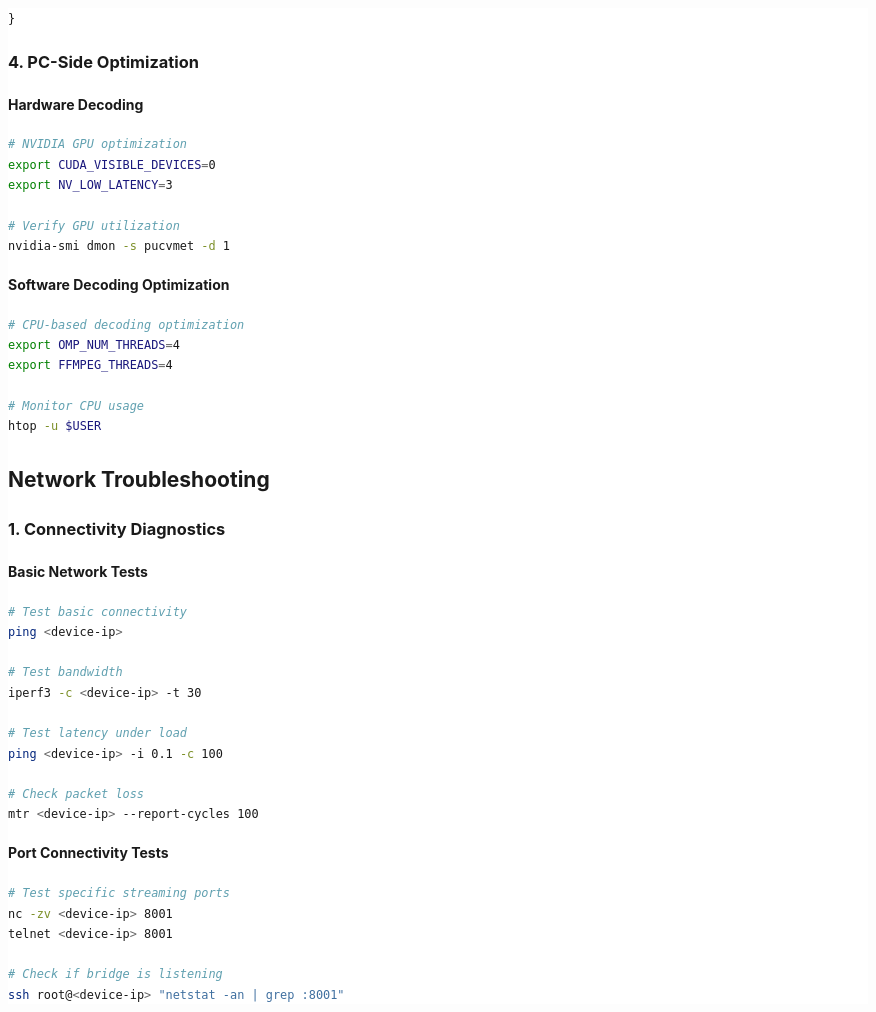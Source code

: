 ```python
}
```

### 4. PC-Side Optimization

#### Hardware Decoding
```bash
# NVIDIA GPU optimization
export CUDA_VISIBLE_DEVICES=0
export NV_LOW_LATENCY=3

# Verify GPU utilization
nvidia-smi dmon -s pucvmet -d 1
```

#### Software Decoding Optimization
```bash
# CPU-based decoding optimization
export OMP_NUM_THREADS=4
export FFMPEG_THREADS=4

# Monitor CPU usage
htop -u $USER
```

## Network Troubleshooting

### 1. Connectivity Diagnostics

#### Basic Network Tests
```bash
# Test basic connectivity
ping <device-ip>

# Test bandwidth
iperf3 -c <device-ip> -t 30

# Test latency under load
ping <device-ip> -i 0.1 -c 100

# Check packet loss
mtr <device-ip> --report-cycles 100
```

#### Port Connectivity Tests
```bash
# Test specific streaming ports
nc -zv <device-ip> 8001
telnet <device-ip> 8001

# Check if bridge is listening
ssh root@<device-ip> "netstat -an | grep :8001"
```
